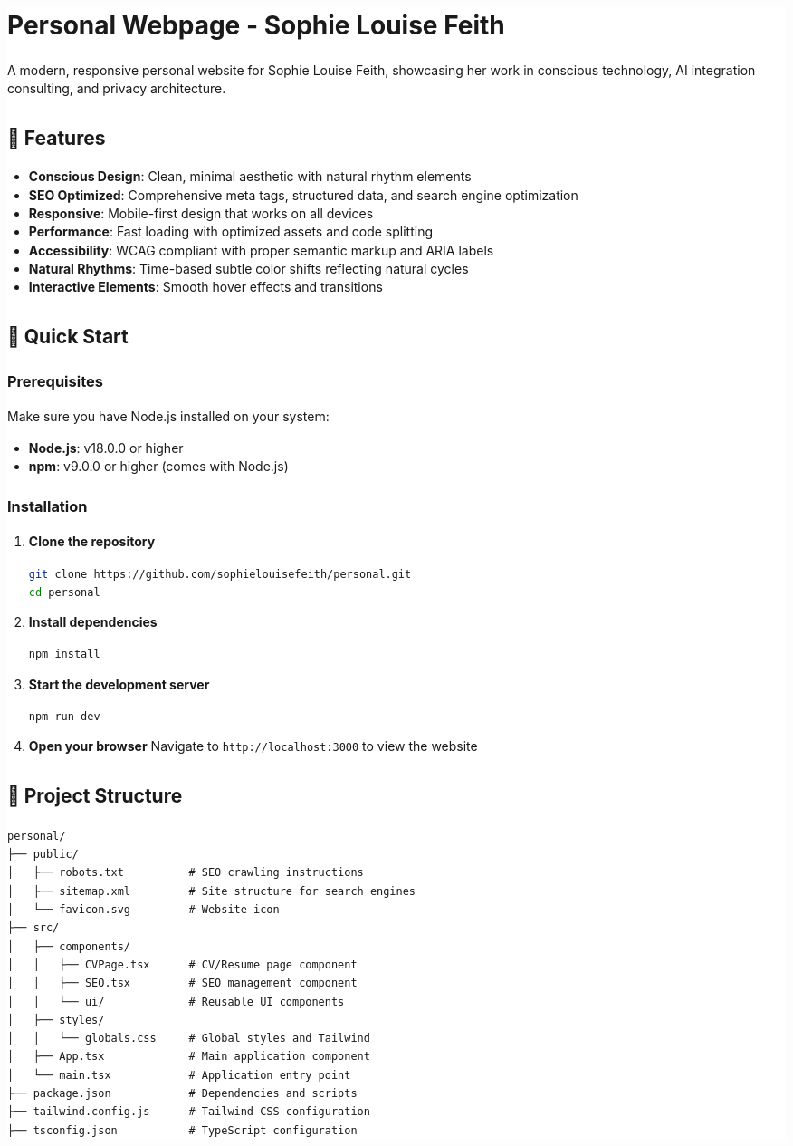 # Personal Webpage - Sophie Louise Feith

A modern, responsive personal website for Sophie Louise Feith, showcasing her work in conscious technology, AI integration consulting, and privacy architecture.

## 🌟 Features

- **Conscious Design**: Clean, minimal aesthetic with natural rhythm elements
- **SEO Optimized**: Comprehensive meta tags, structured data, and search engine optimization
- **Responsive**: Mobile-first design that works on all devices
- **Performance**: Fast loading with optimized assets and code splitting
- **Accessibility**: WCAG compliant with proper semantic markup and ARIA labels
- **Natural Rhythms**: Time-based subtle color shifts reflecting natural cycles
- **Interactive Elements**: Smooth hover effects and transitions

## 🚀 Quick Start

### Prerequisites

Make sure you have Node.js installed on your system:
- **Node.js**: v18.0.0 or higher
- **npm**: v9.0.0 or higher (comes with Node.js)

### Installation

1. **Clone the repository**
   ```bash
   git clone https://github.com/sophielouisefeith/personal.git
   cd personal
   ```

2. **Install dependencies**
   ```bash
   npm install
   ```

3. **Start the development server**
   ```bash
   npm run dev
   ```

4. **Open your browser**
   Navigate to `http://localhost:3000` to view the website

## 📁 Project Structure

```
personal/
├── public/
│   ├── robots.txt          # SEO crawling instructions
│   ├── sitemap.xml         # Site structure for search engines
│   └── favicon.svg         # Website icon
├── src/
│   ├── components/
│   │   ├── CVPage.tsx      # CV/Resume page component
│   │   ├── SEO.tsx         # SEO management component
│   │   └── ui/             # Reusable UI components
│   ├── styles/
│   │   └── globals.css     # Global styles and Tailwind
│   ├── App.tsx             # Main application component
│   └── main.tsx            # Application entry point
├── package.json            # Dependencies and scripts
├── tailwind.config.js      # Tailwind CSS configuration
├── tsconfig.json           # TypeScript configuration
```